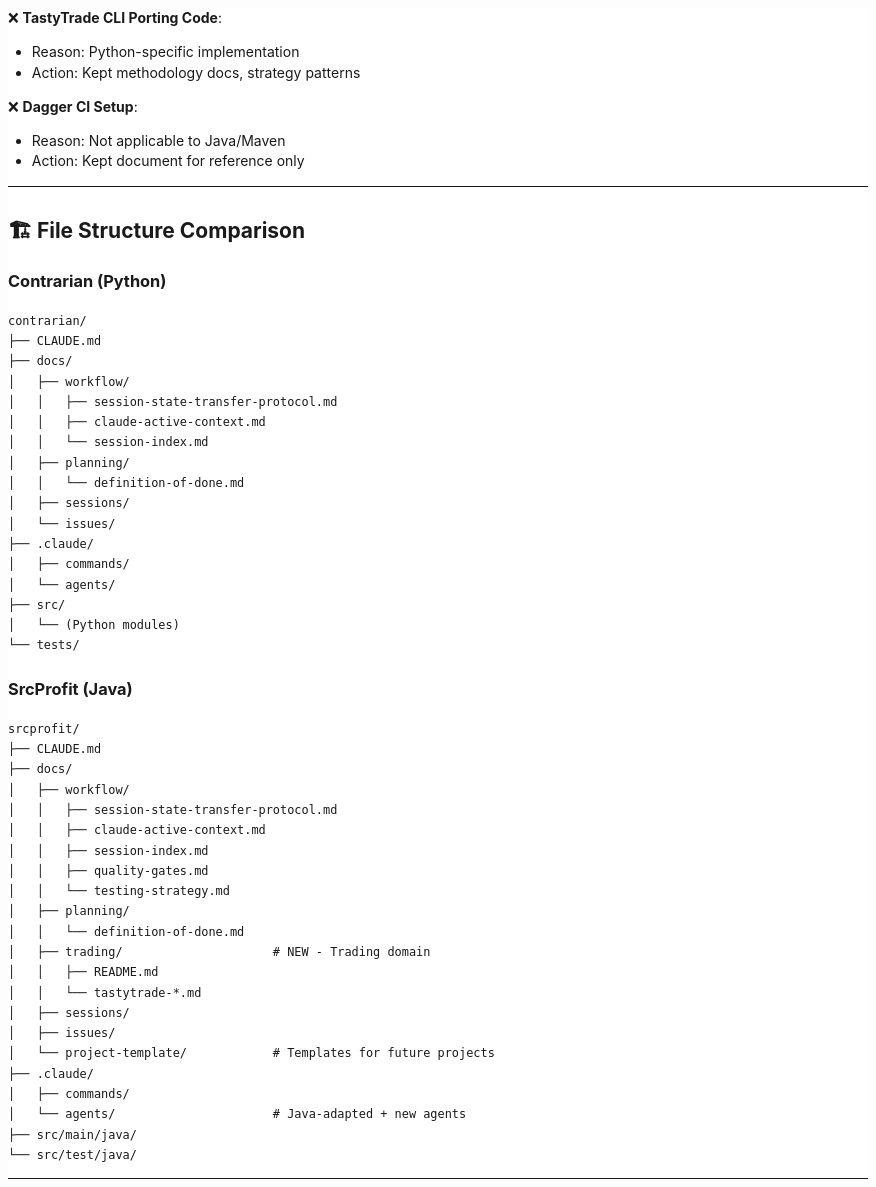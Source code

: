 ❌ **TastyTrade CLI Porting Code**:
- Reason: Python-specific implementation
- Action: Kept methodology docs, strategy patterns

❌ **Dagger CI Setup**:
- Reason: Not applicable to Java/Maven
- Action: Kept document for reference only

---

## 🏗️ File Structure Comparison

### Contrarian (Python)
```
contrarian/
├── CLAUDE.md
├── docs/
│   ├── workflow/
│   │   ├── session-state-transfer-protocol.md
│   │   ├── claude-active-context.md
│   │   └── session-index.md
│   ├── planning/
│   │   └── definition-of-done.md
│   ├── sessions/
│   └── issues/
├── .claude/
│   ├── commands/
│   └── agents/
├── src/
│   └── (Python modules)
└── tests/
```

### SrcProfit (Java)
```
srcprofit/
├── CLAUDE.md
├── docs/
│   ├── workflow/
│   │   ├── session-state-transfer-protocol.md
│   │   ├── claude-active-context.md
│   │   ├── session-index.md
│   │   ├── quality-gates.md
│   │   └── testing-strategy.md
│   ├── planning/
│   │   └── definition-of-done.md
│   ├── trading/                     # NEW - Trading domain
│   │   ├── README.md
│   │   └── tastytrade-*.md
│   ├── sessions/
│   ├── issues/
│   └── project-template/            # Templates for future projects
├── .claude/
│   ├── commands/
│   └── agents/                      # Java-adapted + new agents
├── src/main/java/
└── src/test/java/
```

---